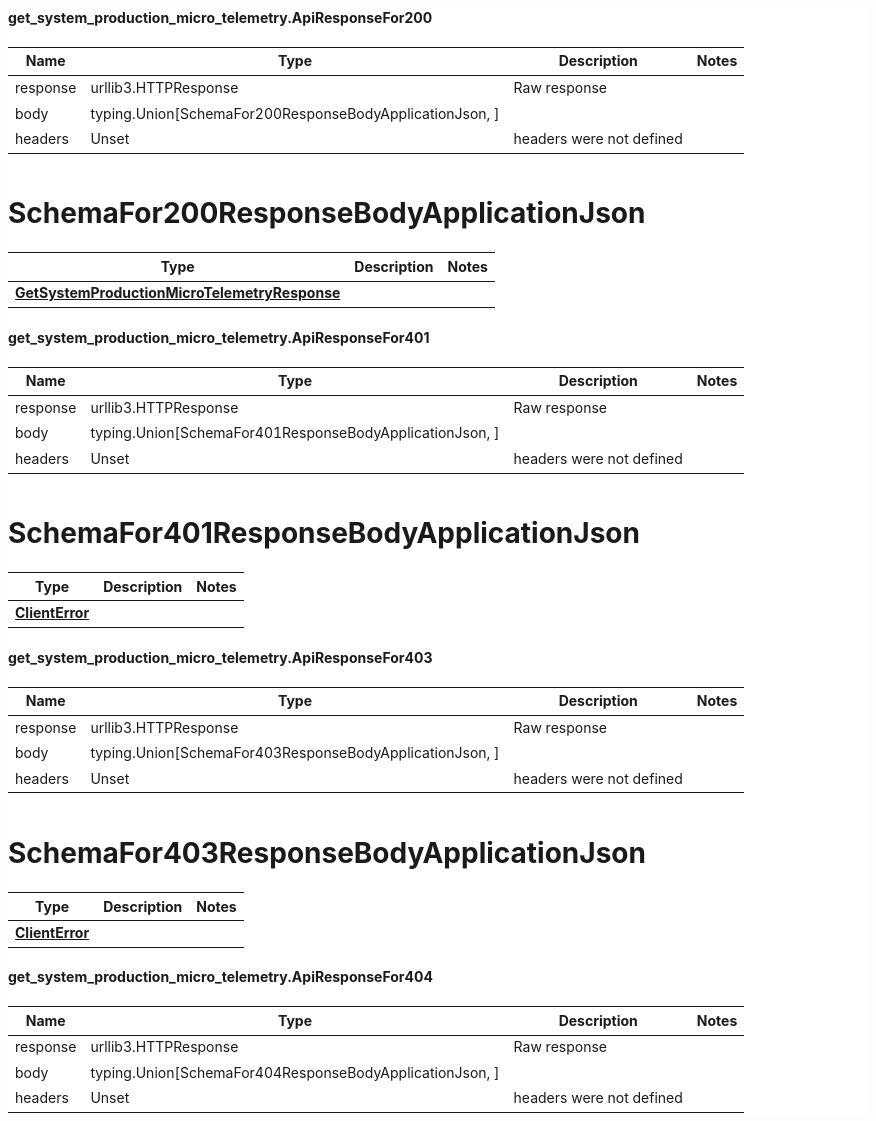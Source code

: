 #### get_system_production_micro_telemetry.ApiResponseFor200
Name | Type | Description  | Notes
------------- | ------------- | ------------- | -------------
response | urllib3.HTTPResponse | Raw response |
body | typing.Union[SchemaFor200ResponseBodyApplicationJson, ] |  |
headers | Unset | headers were not defined |

# SchemaFor200ResponseBodyApplicationJson
Type | Description  | Notes
------------- | ------------- | -------------
[**GetSystemProductionMicroTelemetryResponse**](../../models/GetSystemProductionMicroTelemetryResponse.md) |  | 


#### get_system_production_micro_telemetry.ApiResponseFor401
Name | Type | Description  | Notes
------------- | ------------- | ------------- | -------------
response | urllib3.HTTPResponse | Raw response |
body | typing.Union[SchemaFor401ResponseBodyApplicationJson, ] |  |
headers | Unset | headers were not defined |

# SchemaFor401ResponseBodyApplicationJson
Type | Description  | Notes
------------- | ------------- | -------------
[**ClientError**](../../models/ClientError.md) |  | 


#### get_system_production_micro_telemetry.ApiResponseFor403
Name | Type | Description  | Notes
------------- | ------------- | ------------- | -------------
response | urllib3.HTTPResponse | Raw response |
body | typing.Union[SchemaFor403ResponseBodyApplicationJson, ] |  |
headers | Unset | headers were not defined |

# SchemaFor403ResponseBodyApplicationJson
Type | Description  | Notes
------------- | ------------- | -------------
[**ClientError**](../../models/ClientError.md) |  | 


#### get_system_production_micro_telemetry.ApiResponseFor404
Name | Type | Description  | Notes
------------- | ------------- | ------------- | -------------
response | urllib3.HTTPResponse | Raw response |
body | typing.Union[SchemaFor404ResponseBodyApplicationJson, ] |  |
headers | Unset | headers were not defined |
